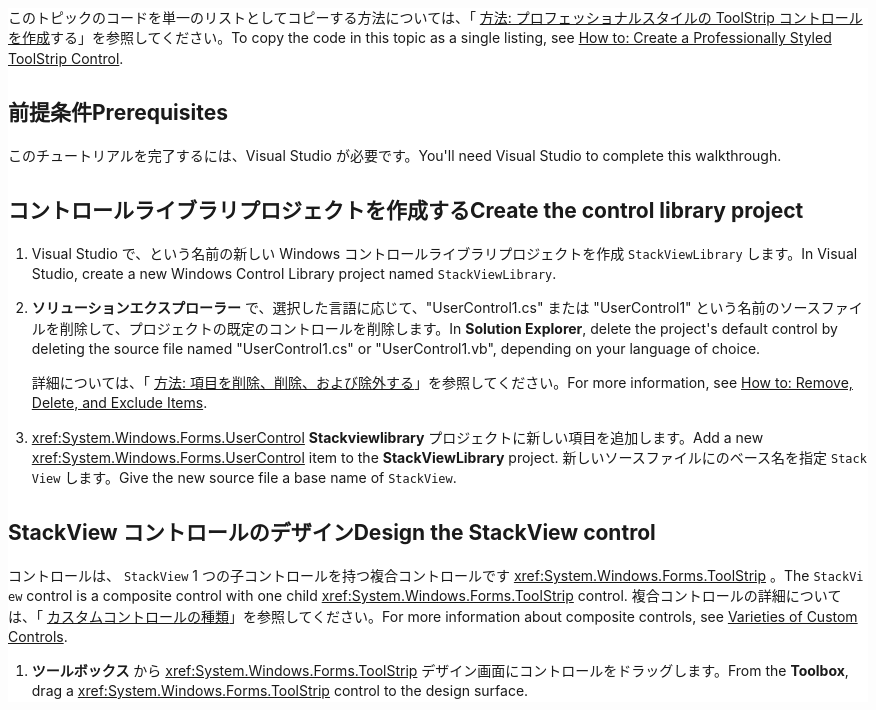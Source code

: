 <span data-ttu-id="902c5-110">このトピックのコードを単一のリストとしてコピーする方法については、「 [方法: プロフェッショナルスタイルの ToolStrip コントロールを作成](how-to-create-a-professionally-styled-toolstrip-control.md)する」を参照してください。</span><span class="sxs-lookup"><span data-stu-id="902c5-110">To copy the code in this topic as a single listing, see [How to: Create a Professionally Styled ToolStrip Control](how-to-create-a-professionally-styled-toolstrip-control.md).</span></span>

## <a name="prerequisites"></a><span data-ttu-id="902c5-111">前提条件</span><span class="sxs-lookup"><span data-stu-id="902c5-111">Prerequisites</span></span>

<span data-ttu-id="902c5-112">このチュートリアルを完了するには、Visual Studio が必要です。</span><span class="sxs-lookup"><span data-stu-id="902c5-112">You'll need Visual Studio to complete this walkthrough.</span></span>

## <a name="create-the-control-library-project"></a><span data-ttu-id="902c5-113">コントロールライブラリプロジェクトを作成する</span><span class="sxs-lookup"><span data-stu-id="902c5-113">Create the control library project</span></span>

1. <span data-ttu-id="902c5-114">Visual Studio で、という名前の新しい Windows コントロールライブラリプロジェクトを作成 `StackViewLibrary` します。</span><span class="sxs-lookup"><span data-stu-id="902c5-114">In Visual Studio, create a new Windows Control Library project named `StackViewLibrary`.</span></span>

2. <span data-ttu-id="902c5-115">**ソリューションエクスプローラー** で、選択した言語に応じて、"UserControl1.cs" または "UserControl1" という名前のソースファイルを削除して、プロジェクトの既定のコントロールを削除します。</span><span class="sxs-lookup"><span data-stu-id="902c5-115">In **Solution Explorer**, delete the project's default control by deleting the source file named "UserControl1.cs" or "UserControl1.vb", depending on your language of choice.</span></span>

     <span data-ttu-id="902c5-116">詳細については、「 [方法: 項目を削除、削除、および除外する](/previous-versions/visualstudio/visual-studio-2010/0ebzhwsk(v=vs.100))」を参照してください。</span><span class="sxs-lookup"><span data-stu-id="902c5-116">For more information, see [How to: Remove, Delete, and Exclude Items](/previous-versions/visualstudio/visual-studio-2010/0ebzhwsk(v=vs.100)).</span></span>

3. <span data-ttu-id="902c5-117"><xref:System.Windows.Forms.UserControl> **Stackviewlibrary** プロジェクトに新しい項目を追加します。</span><span class="sxs-lookup"><span data-stu-id="902c5-117">Add a new <xref:System.Windows.Forms.UserControl> item to the **StackViewLibrary** project.</span></span> <span data-ttu-id="902c5-118">新しいソースファイルにのベース名を指定 `StackView` します。</span><span class="sxs-lookup"><span data-stu-id="902c5-118">Give the new source file a base name of `StackView`.</span></span>

## <a name="design-the-stackview-control"></a><span data-ttu-id="902c5-119">StackView コントロールのデザイン</span><span class="sxs-lookup"><span data-stu-id="902c5-119">Design the StackView control</span></span>

<span data-ttu-id="902c5-120">コントロールは、 `StackView` 1 つの子コントロールを持つ複合コントロールです <xref:System.Windows.Forms.ToolStrip> 。</span><span class="sxs-lookup"><span data-stu-id="902c5-120">The `StackView` control is a composite control with one child <xref:System.Windows.Forms.ToolStrip> control.</span></span> <span data-ttu-id="902c5-121">複合コントロールの詳細については、「 [カスタムコントロールの種類](varieties-of-custom-controls.md)」を参照してください。</span><span class="sxs-lookup"><span data-stu-id="902c5-121">For more information about composite controls, see [Varieties of Custom Controls](varieties-of-custom-controls.md).</span></span>

1. <span data-ttu-id="902c5-122">**ツールボックス** から <xref:System.Windows.Forms.ToolStrip> デザイン画面にコントロールをドラッグします。</span><span class="sxs-lookup"><span data-stu-id="902c5-122">From the **Toolbox**, drag a <xref:System.Windows.Forms.ToolStrip> control to the design surface.</span></span>
